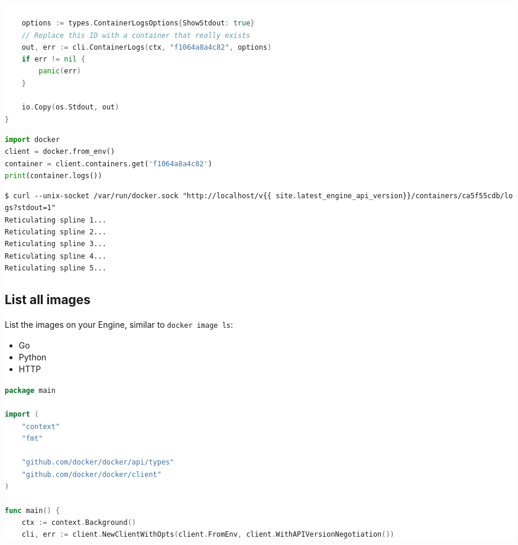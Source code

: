 ```go

	options := types.ContainerLogsOptions{ShowStdout: true}
	// Replace this ID with a container that really exists
	out, err := cli.ContainerLogs(ctx, "f1064a8a4c82", options)
	if err != nil {
		panic(err)
	}

	io.Copy(os.Stdout, out)
}
```

</div>

<div id="tab-containerlogs-python" class="tab-pane fade" markdown="1">

```python
import docker
client = docker.from_env()
container = client.containers.get('f1064a8a4c82')
print(container.logs())
```

</div>

<div id="tab-containerlogs-curl" class="tab-pane fade" markdown="1">

```console
$ curl --unix-socket /var/run/docker.sock "http://localhost/v{{ site.latest_engine_api_version}}/containers/ca5f55cdb/logs?stdout=1"
Reticulating spline 1...
Reticulating spline 2...
Reticulating spline 3...
Reticulating spline 4...
Reticulating spline 5...
```

</div>
</div>

## List all images

List the images on your Engine, similar to `docker image ls`:

<ul class="nav nav-tabs">
  <li class="active"><a data-toggle="tab" data-target="#tab-listimages-go" data-group="go">Go</a></li>
  <li><a data-toggle="tab" data-target="#tab-listimages-python" data-group="python">Python</a></li>
  <li><a data-toggle="tab" data-target="#tab-listimages-curl" data-group="curl">HTTP</a></li>
</ul>

<div class="tab-content">

<div id="tab-listimages-go" class="tab-pane fade in active" markdown="1">

```go
package main

import (
	"context"
	"fmt"

	"github.com/docker/docker/api/types"
	"github.com/docker/docker/client"
)

func main() {
	ctx := context.Background()
	cli, err := client.NewClientWithOpts(client.FromEnv, client.WithAPIVersionNegotiation())
```